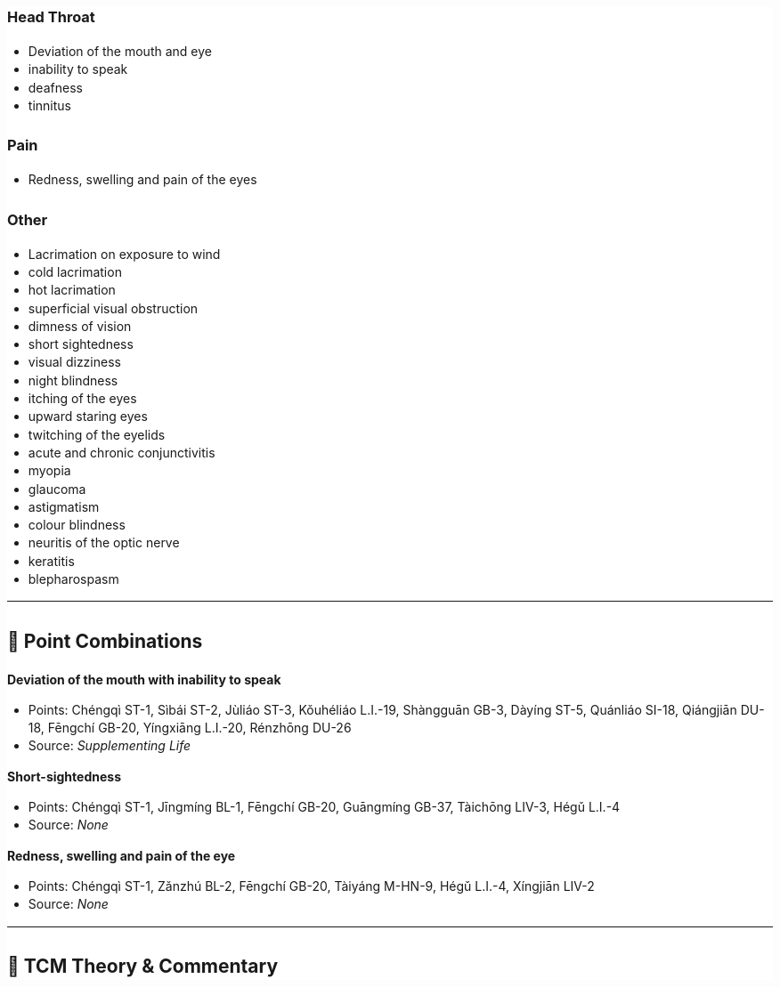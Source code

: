 ### Head Throat
- Deviation of the mouth and eye
- inability to speak
- deafness
- tinnitus

### Pain
- Redness, swelling and pain of the eyes

### Other
- Lacrimation on exposure to wind
- cold lacrimation
- hot lacrimation
- superficial visual obstruction
- dimness of vision
- short sightedness
- visual dizziness
- night blindness
- itching of the eyes
- upward staring eyes
- twitching of the eyelids
- acute and chronic conjunctivitis
- myopia
- glaucoma
- astigmatism
- colour blindness
- neuritis of the optic nerve
- keratitis
- blepharospasm

---

## 🔗 Point Combinations

**Deviation of the mouth with inability to speak**
- Points: Chéngqì ST-1, Sìbái ST-2, Jùliáo ST-3, Kǒuhéliáo L.I.-19, Shàngguān GB-3, Dàyíng ST-5, Quánliáo SI-18, Qiángjiān DU-18, Fēngchí GB-20, Yíngxiāng L.I.-20, Rénzhōng DU-26
- Source: *Supplementing Life*

**Short-sightedness**
- Points: Chéngqì ST-1, Jīngmíng BL-1, Fēngchí GB-20, Guāngmíng GB-37, Tàichōng LIV-3, Hégǔ L.I.-4
- Source: *None*

**Redness, swelling and pain of the eye**
- Points: Chéngqì ST-1, Zǎnzhú BL-2, Fēngchí GB-20, Tàiyáng M-HN-9, Hégǔ L.I.-4, Xíngjiān LIV-2
- Source: *None*

---

## 🧬 TCM Theory & Commentary
